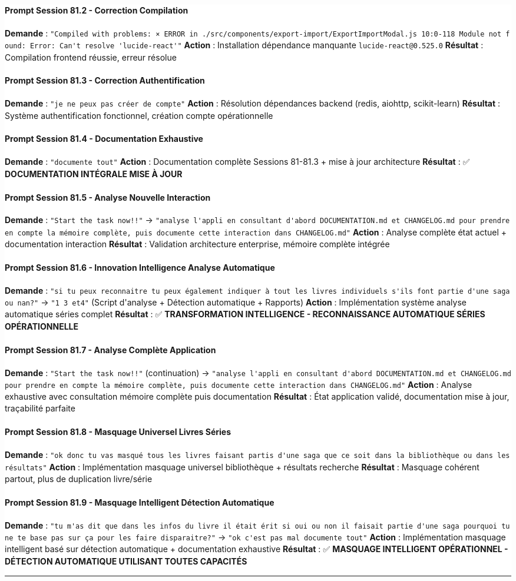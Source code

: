 #### Prompt Session 81.2 - Correction Compilation
**Demande** : `"Compiled with problems: × ERROR in ./src/components/export-import/ExportImportModal.js 10:0-118 Module not found: Error: Can't resolve 'lucide-react'"`
**Action** : Installation dépendance manquante `lucide-react@0.525.0`
**Résultat** : Compilation frontend réussie, erreur résolue

#### Prompt Session 81.3 - Correction Authentification
**Demande** : `"je ne peux pas créer de compte"`
**Action** : Résolution dépendances backend (redis, aiohttp, scikit-learn)
**Résultat** : Système authentification fonctionnel, création compte opérationnelle

#### Prompt Session 81.4 - Documentation Exhaustive
**Demande** : `"documente tout"`
**Action** : Documentation complète Sessions 81-81.3 + mise à jour architecture
**Résultat** : ✅ **DOCUMENTATION INTÉGRALE MISE À JOUR**

#### Prompt Session 81.5 - Analyse Nouvelle Interaction
**Demande** : `"Start the task now!!"` → `"analyse l'appli en consultant d'abord DOCUMENTATION.md et CHANGELOG.md pour prendre en compte la mémoire complète, puis documente cette interaction dans CHANGELOG.md"`
**Action** : Analyse complète état actuel + documentation interaction
**Résultat** : Validation architecture enterprise, mémoire complète intégrée

#### Prompt Session 81.6 - Innovation Intelligence Analyse Automatique
**Demande** : `"si tu peux reconnaitre tu peux également indiquer à tout les livres individuels s'ils font partie d'une saga ou nan?"` → `"1 3 et4"` (Script d'analyse + Détection automatique + Rapports)
**Action** : Implémentation système analyse automatique séries complet
**Résultat** : ✅ **TRANSFORMATION INTELLIGENCE - RECONNAISSANCE AUTOMATIQUE SÉRIES OPÉRATIONNELLE**

#### Prompt Session 81.7 - Analyse Complète Application
**Demande** : `"Start the task now!!"` (continuation) → `"analyse l'appli en consultant d'abord DOCUMENTATION.md et CHANGELOG.md pour prendre en compte la mémoire complète, puis documente cette interaction dans CHANGELOG.md"`
**Action** : Analyse exhaustive avec consultation mémoire complète puis documentation
**Résultat** : État application validé, documentation mise à jour, traçabilité parfaite

#### Prompt Session 81.8 - Masquage Universel Livres Séries
**Demande** : `"ok donc tu vas masqué tous les livres faisant partis d'une saga que ce soit dans la bibliothèque ou dans les résultats"`
**Action** : Implémentation masquage universel bibliothèque + résultats recherche
**Résultat** : Masquage cohérent partout, plus de duplication livre/série

#### Prompt Session 81.9 - Masquage Intelligent Détection Automatique
**Demande** : `"tu m'as dit que dans les infos du livre il était érit si oui ou non il faisait partie d'une saga pourquoi tu ne te base pas sur ça pour les faire disparaitre?"` → `"ok c'est pas mal documente tout"`
**Action** : Implémentation masquage intelligent basé sur détection automatique + documentation exhaustive
**Résultat** : ✅ **MASQUAGE INTELLIGENT OPÉRATIONNEL - DÉTECTION AUTOMATIQUE UTILISANT TOUTES CAPACITÉS**

---